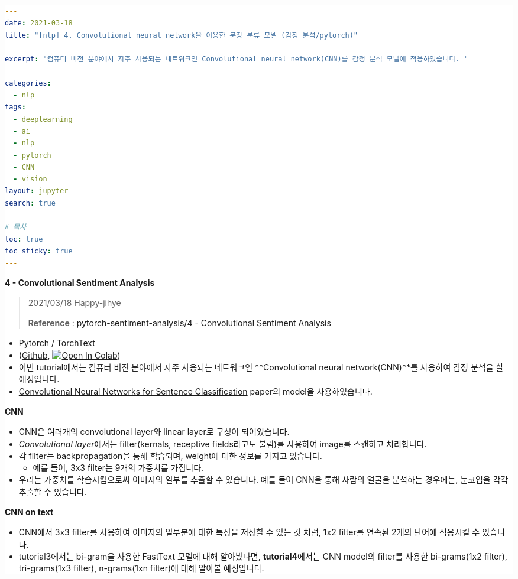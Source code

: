 ```yaml
---
date: 2021-03-18
title: "[nlp] 4. Convolutional neural network을 이용한 문장 분류 모델 (감정 분석/pytorch)"

excerpt: "컴퓨터 비전 분야에서 자주 사용되는 네트워크인 Convolutional neural network(CNN)를 감정 분석 모델에 적용하였습니다. "

categories: 
  - nlp
tags: 
  - deeplearning
  - ai
  - nlp
  - pytorch
  - CNN
  - vision
layout: jupyter
search: true

# 목차
toc: true  
toc_sticky: true 
---
```


**4 - Convolutional Sentiment Analysis**

> 2021/03/18 Happy-jihye
> 
> **Reference** : [pytorch-sentiment-analysis/4 - Convolutional Sentiment Analysis](https://github.com/bentrevett/pytorch-sentiment-analysis/blob/master/4%20-%20Convolutional%20Sentiment%20Analysis.ipynb)

- Pytorch / TorchText
- ([Github](https://github.com/happy-jihye/Natural-Language-Processing), [![Open In Colab](https://colab.research.google.com/assets/colab-badge.svg)](https://colab.research.google.com/github/happy-jihye/Natural-Language-Processing/blob/main/4_Convolutional_Sentiment_Analysis.ipynb))
- 이번 tutorial에서는 컴퓨터 비전 분야에서 자주 사용되는 네트워크인 **Convolutional neural network(CNN)**를 사용하여 감정 분석을 할 예정입니다. 
- [Convolutional Neural Networks for Sentence Classification](https://arxiv.org/abs/1408.5882) paper의 model을 사용하였습니다.

**CNN**
- CNN은 여러개의 convolutional layer와 linear layer로 구성이 되어있습니다. 
- *Convolutional layer*에서는 filter(kernals, receptive fields라고도 불림)를 사용하여 image를 스캔하고 처리합니다.
- 각 filter는 backpropagation을 통해 학습되며, weight에 대한 정보를 가지고 있습니다. 
  - 예를 들어, 3x3 filter는 9개의 가중치를 가집니다.
- 우리는 가중치를 학습시킴으로써 이미지의 일부를 추출할 수 있습니다. 예를 들어 CNN을 통해 사람의 얼굴을 분석하는 경우에는, 눈코입을 각각 추출할 수 있습니다.

**CNN on text**
- CNN에서 3x3 filter를 사용하여 이미지의 일부분에 대한 특징을 저장할 수 있는 것 처럼, 1x2 filter를 연속된 2개의 단어에 적용시킬 수 있습니다. 
- tutorial3에서는 bi-gram을 사용한 FastText 모델에 대해 알아봤다면, **tutorial4**에서는 CNN model의 filter를 사용한 bi-grams(1x2 filter), tri-grams(1x3 filter), n-grams(1xn filter)에 대해 알아볼 예정입니다.
